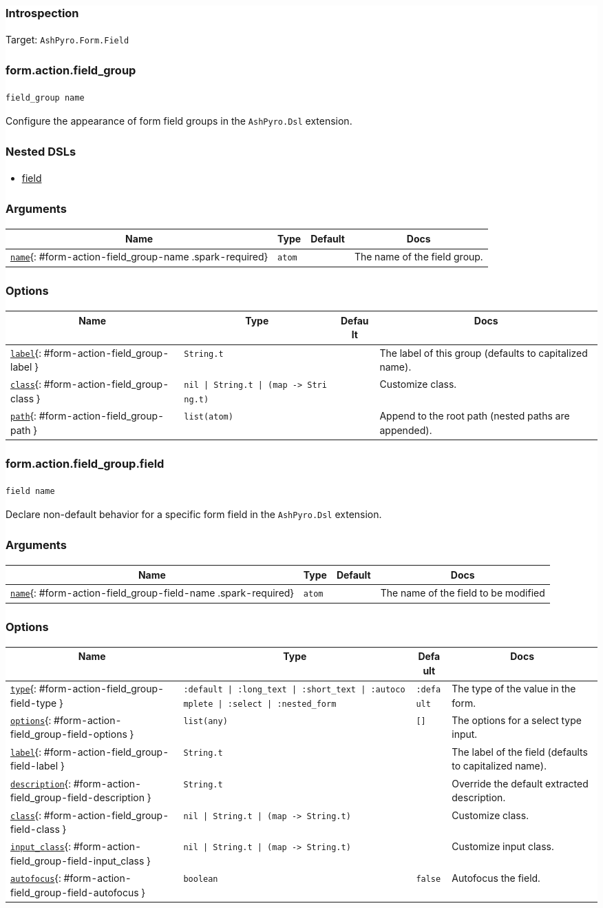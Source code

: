 

### Introspection

Target: `AshPyro.Form.Field`

### form.action.field_group
```elixir
field_group name
```


Configure the appearance of form field groups in the `AshPyro.Dsl` extension.

### Nested DSLs
 * [field](#form-action-field_group-field)




### Arguments

| Name | Type | Default | Docs |
|------|------|---------|------|
| [`name`](#form-action-field_group-name){: #form-action-field_group-name .spark-required} | `atom` |  | The name of the field group. |
### Options

| Name | Type | Default | Docs |
|------|------|---------|------|
| [`label`](#form-action-field_group-label){: #form-action-field_group-label } | `String.t` |  | The label of this group (defaults to capitalized name). |
| [`class`](#form-action-field_group-class){: #form-action-field_group-class } | `nil \| String.t \| (map -> String.t)` |  | Customize class. |
| [`path`](#form-action-field_group-path){: #form-action-field_group-path } | `list(atom)` |  | Append to the root path (nested paths are appended). |


### form.action.field_group.field
```elixir
field name
```


Declare non-default behavior for a specific form field in the `AshPyro.Dsl` extension.





### Arguments

| Name | Type | Default | Docs |
|------|------|---------|------|
| [`name`](#form-action-field_group-field-name){: #form-action-field_group-field-name .spark-required} | `atom` |  | The name of the field to be modified |
### Options

| Name | Type | Default | Docs |
|------|------|---------|------|
| [`type`](#form-action-field_group-field-type){: #form-action-field_group-field-type } | `:default \| :long_text \| :short_text \| :autocomplete \| :select \| :nested_form` | `:default` | The type of the value in the form. |
| [`options`](#form-action-field_group-field-options){: #form-action-field_group-field-options } | `list(any)` | `[]` | The options for a select type input. |
| [`label`](#form-action-field_group-field-label){: #form-action-field_group-field-label } | `String.t` |  | The label of the field (defaults to capitalized name). |
| [`description`](#form-action-field_group-field-description){: #form-action-field_group-field-description } | `String.t` |  | Override the default extracted description. |
| [`class`](#form-action-field_group-field-class){: #form-action-field_group-field-class } | `nil \| String.t \| (map -> String.t)` |  | Customize class. |
| [`input_class`](#form-action-field_group-field-input_class){: #form-action-field_group-field-input_class } | `nil \| String.t \| (map -> String.t)` |  | Customize input class. |
| [`autofocus`](#form-action-field_group-field-autofocus){: #form-action-field_group-field-autofocus } | `boolean` | `false` | Autofocus the field. |